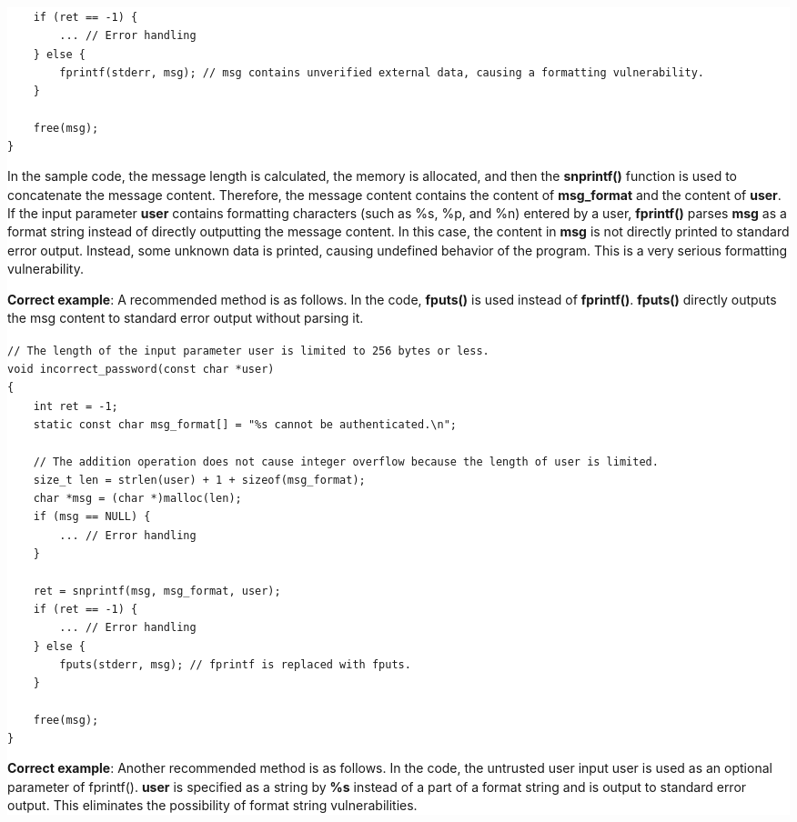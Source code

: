 ```
	if (ret == -1) {
 		... // Error handling
	} else {
		fprintf(stderr, msg); // msg contains unverified external data, causing a formatting vulnerability.
	}

	free(msg);
}
```

In the sample code, the message length is calculated, the memory is allocated, and then the **snprintf()** function is used to concatenate the message content. Therefore, the message content contains the content of **msg_format** and the content of **user**.
If the input parameter **user** contains formatting characters (such as %s, %p, and %n) entered by a user, **fprintf()** parses **msg** as a format string instead of directly outputting the message content.
In this case, the content in **msg** is not directly printed to standard error output. Instead, some unknown data is printed, causing undefined behavior of the program. This is a very serious formatting vulnerability.

**Correct example**:
A recommended method is as follows. In the code, **fputs()** is used instead of **fprintf()**. **fputs()** directly outputs the msg content to standard error output without parsing it.

```
// The length of the input parameter user is limited to 256 bytes or less.
void incorrect_password(const char *user)
{
	int ret = -1;
	static const char msg_format[] = "%s cannot be authenticated.\n";

	// The addition operation does not cause integer overflow because the length of user is limited.
	size_t len = strlen(user) + 1 + sizeof(msg_format);
	char *msg = (char *)malloc(len);
	if (msg == NULL) {
 		... // Error handling
	}

	ret = snprintf(msg, msg_format, user);
	if (ret == -1) {
 		... // Error handling
	} else {
		fputs(stderr, msg); // fprintf is replaced with fputs.
	}

	free(msg);
}
```

**Correct example**:
Another recommended method is as follows. In the code, the untrusted user input user is used as an optional parameter of fprintf(). **user** is specified as a string by **%s** instead of a part of a format string and is output to standard error output. This eliminates the possibility of format string vulnerabilities.
